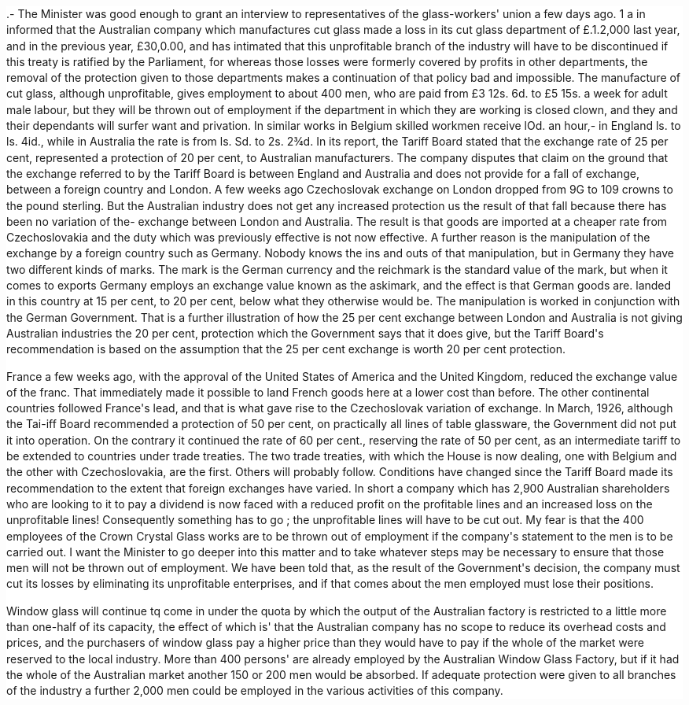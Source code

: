 .- The Minister was good enough to grant an interview to representatives of the glass-workers' union a few days ago. 1  a in informed that the Australian company which manufactures cut glass made a loss in its cut glass department of £.1.2,000 last year, and in the previous year, £30,0.00, and has intimated that this unprofitable branch of the industry will have to be discontinued if this treaty is ratified by the Parliament, for whereas those losses were formerly covered by profits in other departments, the removal of the protection given to those departments makes a continuation of that policy bad and impossible. The manufacture of cut glass, although unprofitable, gives employment to about 400 men, who are paid from £3 12s. 6d. to £5 15s. a week for adult male labour, but they will be thrown out of employment if the department in which they are working is closed clown, and they and their dependants will surfer want and privation. In similar works in Belgium skilled workmen receive lOd. an hour,- in England ls. to ls. 4id., while in Australia the rate is from ls. Sd. to 2s.  2¾d.  In its report, the Tariff Board stated that the exchange rate of 25 per cent, represented a protection of 20 per cent, to Australian manufacturers. The company disputes that claim on the ground that the exchange referred to by the Tariff Board is between England and Australia and does not provide for a fall of exchange, between a foreign country and London. A few weeks ago Czechoslovak exchange on London dropped from 9G to 109 crowns to the pound sterling. But the Australian industry does not get any increased protection us the result of that fall because there has been no variation of the- exchange between London and Australia. The result is that goods are imported at a cheaper rate from Czechoslovakia and the duty which was previously effective is not now effective. A further reason is the manipulation of the exchange by a foreign country such as Germany. Nobody knows the ins and outs of that manipulation, but in Germany they have two different kinds of marks. The mark is the German currency and the  reichmark  is the standard value of the mark, but when it comes to exports Germany employs an exchange value known as the  askimark,  and the effect is that German goods are. landed in this country at 15 per cent, to 20 per cent, below what they otherwise would be. The manipulation is worked in conjunction with the German Government. That is a further illustration of how the 25 per cent exchange between London and Australia is not giving Australian industries the 20 per cent, protection which the Government says that it does give, but the Tariff Board's recommendation is based on the assumption that the 25 per cent exchange is worth 20 per cent protection. 

France a few weeks ago, with the approval of the United States of America and the United Kingdom, reduced the exchange value of the franc. That immediately made it possible to land French goods here at a lower cost than before. The other continental countries followed France's lead, and that is what gave rise to the Czechoslovak variation of exchange. In March, 1926, although the Tai-iff Board recommended a protection of 50 per cent, on practically all lines of table glassware, the Government did not put it into operation. On the contrary it continued the rate of 60 per cent., reserving the rate of 50 per cent, as an intermediate tariff to be extended to countries under trade treaties. The two trade treaties, with which the House is now dealing, one with Belgium and the other with Czechoslovakia, are the first. Others will probably follow. Conditions have changed since the Tariff Board made its recommendation to the extent that foreign exchanges have varied. In short a company which has 2,900 Australian shareholders who are looking to it to pay a dividend is now faced with a reduced profit on the profitable lines and an increased loss on the unprofitable lines! Consequently something has to go ; the unprofitable lines will have to be cut out. My fear is that the 400 employees of the Crown Crystal Glass works are to be thrown out of employment if the company's statement to the men is to be carried out. I want the Minister to go deeper into this matter and to take whatever steps may be necessary to ensure that those men will not be thrown out of employment. We have been told that, as the result of the Government's decision, the company must cut its losses by eliminating its unprofitable enterprises, and if that comes about the men employed must lose their positions. 

Window glass will continue tq come in under the quota by which the output of the Australian factory is restricted to a little more than one-half of its capacity, the effect of which is' that the Australian company has no scope to reduce its overhead costs and prices, and the purchasers of window glass pay a higher price than they would have to pay if the whole of the market were reserved to the local industry. More than 400 persons' are already employed by the Australian Window Glass Factory, but if it had the whole of the Australian market another 150 or 200 men would be absorbed. If adequate protection were given to all branches of the industry a further 2,000 men could be employed in the various activities of this company. 
